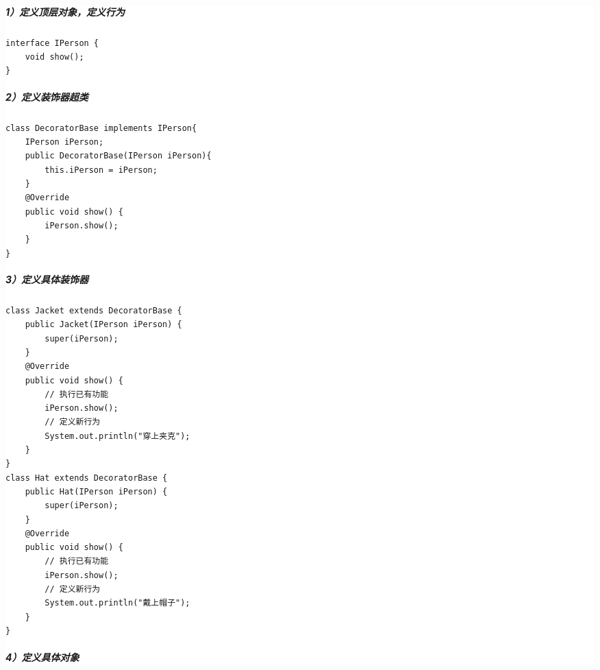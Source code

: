##### 1）定义顶层对象，定义行为

    
    
    interface IPerson {
        void show();
    }
    

##### 2）定义装饰器超类

    
    
    class DecoratorBase implements IPerson{
        IPerson iPerson;
        public DecoratorBase(IPerson iPerson){
            this.iPerson = iPerson;
        }
        @Override
        public void show() {
            iPerson.show();
        }
    }
    

##### 3）定义具体装饰器

    
    
    class Jacket extends DecoratorBase {
        public Jacket(IPerson iPerson) {
            super(iPerson);
        }
        @Override
        public void show() {
            // 执行已有功能
            iPerson.show();
            // 定义新行为
            System.out.println("穿上夹克");
        }
    }
    class Hat extends DecoratorBase {
        public Hat(IPerson iPerson) {
            super(iPerson);
        }
        @Override
        public void show() {
            // 执行已有功能
            iPerson.show();
            // 定义新行为
            System.out.println("戴上帽子");
        }
    }
    

##### 4）定义具体对象
